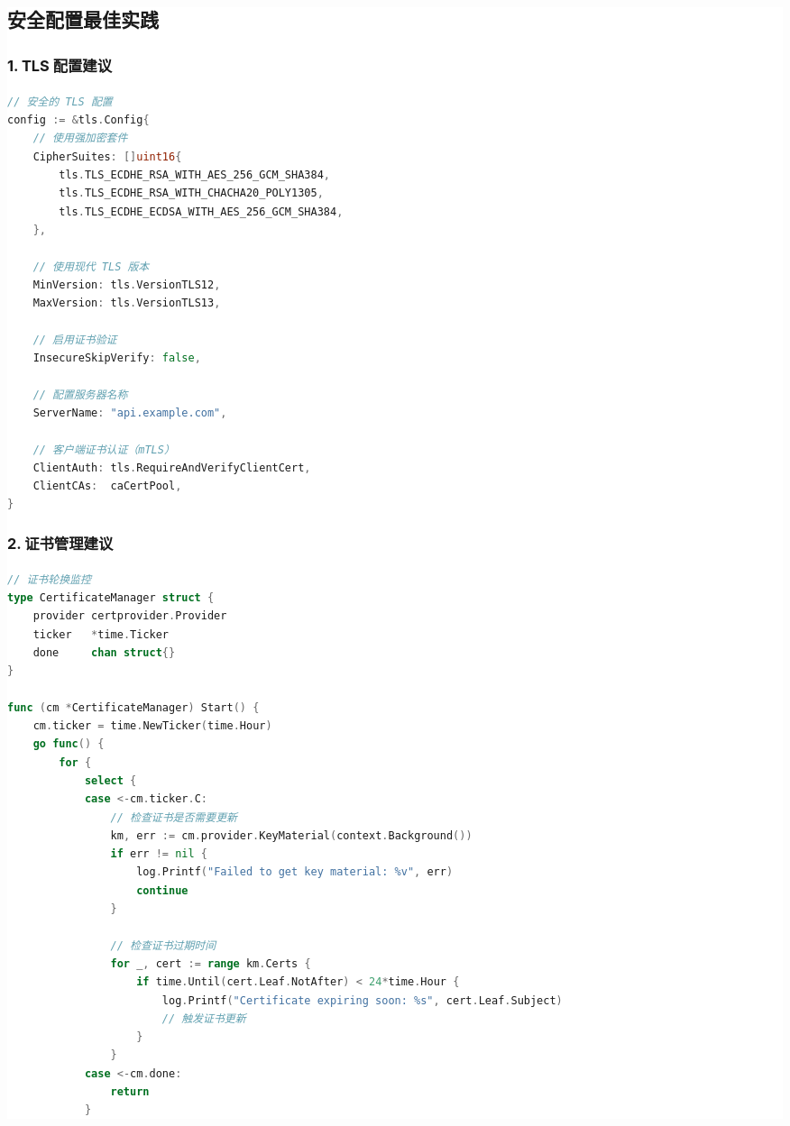 ## 安全配置最佳实践

### 1. TLS 配置建议

```go
// 安全的 TLS 配置
config := &tls.Config{
    // 使用强加密套件
    CipherSuites: []uint16{
        tls.TLS_ECDHE_RSA_WITH_AES_256_GCM_SHA384,
        tls.TLS_ECDHE_RSA_WITH_CHACHA20_POLY1305,
        tls.TLS_ECDHE_ECDSA_WITH_AES_256_GCM_SHA384,
    },
    
    // 使用现代 TLS 版本
    MinVersion: tls.VersionTLS12,
    MaxVersion: tls.VersionTLS13,
    
    // 启用证书验证
    InsecureSkipVerify: false,
    
    // 配置服务器名称
    ServerName: "api.example.com",
    
    // 客户端证书认证（mTLS）
    ClientAuth: tls.RequireAndVerifyClientCert,
    ClientCAs:  caCertPool,
}
```

### 2. 证书管理建议

```go
// 证书轮换监控
type CertificateManager struct {
    provider certprovider.Provider
    ticker   *time.Ticker
    done     chan struct{}
}

func (cm *CertificateManager) Start() {
    cm.ticker = time.NewTicker(time.Hour)
    go func() {
        for {
            select {
            case <-cm.ticker.C:
                // 检查证书是否需要更新
                km, err := cm.provider.KeyMaterial(context.Background())
                if err != nil {
                    log.Printf("Failed to get key material: %v", err)
                    continue
                }
                
                // 检查证书过期时间
                for _, cert := range km.Certs {
                    if time.Until(cert.Leaf.NotAfter) < 24*time.Hour {
                        log.Printf("Certificate expiring soon: %s", cert.Leaf.Subject)
                        // 触发证书更新
                    }
                }
            case <-cm.done:
                return
            }
```